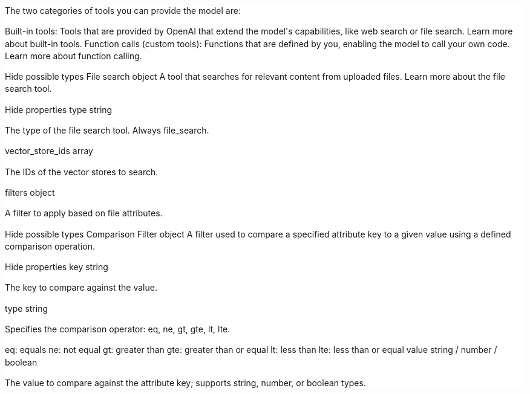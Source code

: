 The two categories of tools you can provide the model are:

Built-in tools: Tools that are provided by OpenAI that extend the model's capabilities, like web search or file search. Learn more about built-in tools.
Function calls (custom tools): Functions that are defined by you, enabling the model to call your own code. Learn more about function calling.

Hide possible types
File search
object
A tool that searches for relevant content from uploaded files. Learn more about the file search tool.


Hide properties
type
string

The type of the file search tool. Always file_search.

vector_store_ids
array

The IDs of the vector stores to search.

filters
object

A filter to apply based on file attributes.


Hide possible types
Comparison Filter
object
A filter used to compare a specified attribute key to a given value using a defined comparison operation.


Hide properties
key
string

The key to compare against the value.

type
string

Specifies the comparison operator: eq, ne, gt, gte, lt, lte.

eq: equals
ne: not equal
gt: greater than
gte: greater than or equal
lt: less than
lte: less than or equal
value
string / number / boolean

The value to compare against the attribute key; supports string, number, or boolean types.
